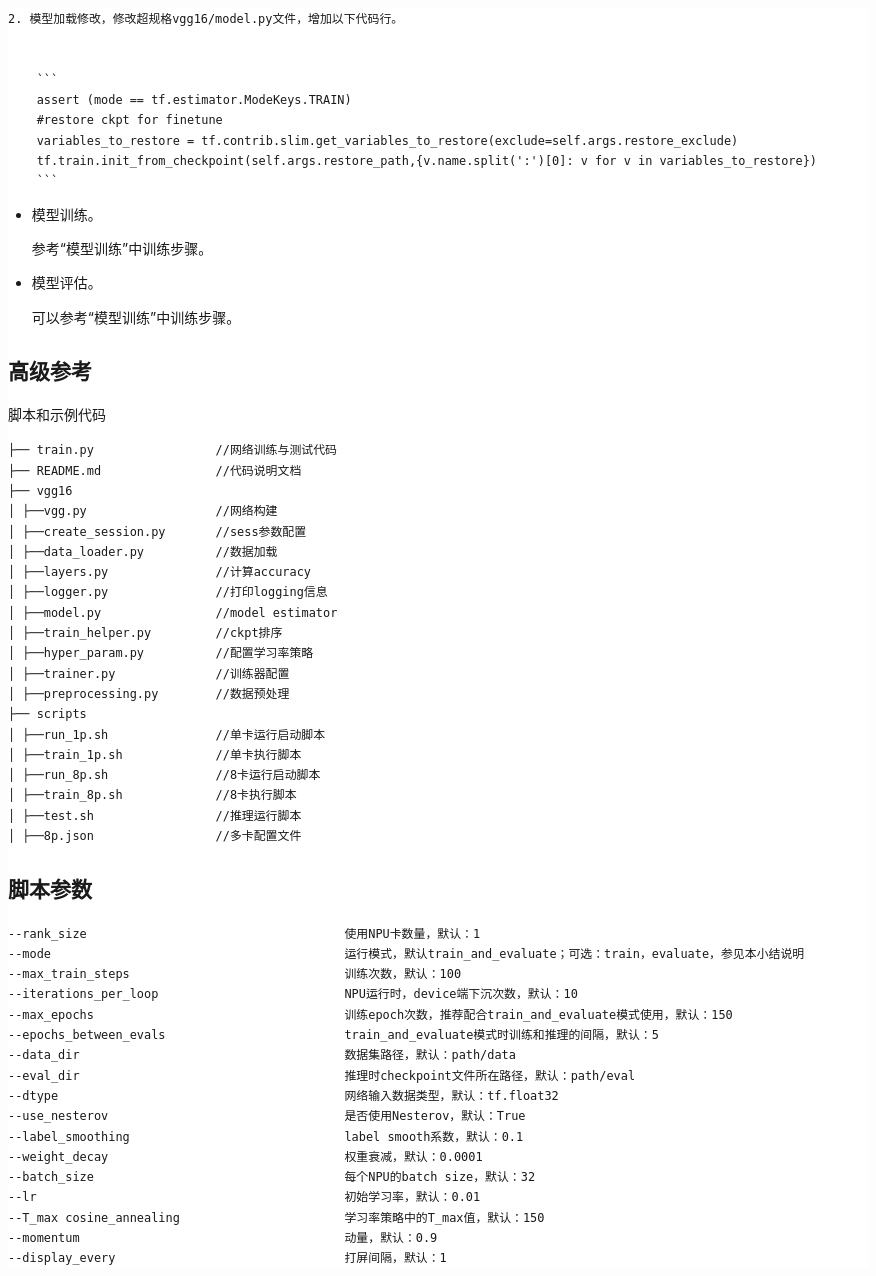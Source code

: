     
    2. 模型加载修改，修改超规格vgg16/model.py文件，增加以下代码行。 


        ```
        assert (mode == tf.estimator.ModeKeys.TRAIN)
        #restore ckpt for finetune
        variables_to_restore = tf.contrib.slim.get_variables_to_restore(exclude=self.args.restore_exclude) 
        tf.train.init_from_checkpoint(self.args.restore_path,{v.name.split(':')[0]: v for v in variables_to_restore})
        ```

- 模型训练。

    参考“模型训练”中训练步骤。

- 模型评估。

    可以参考“模型训练”中训练步骤。

<h2 id="高级参考.md">高级参考</h2>

 脚本和示例代码


```
├── train.py                 //网络训练与测试代码 
├── README.md                //代码说明文档 
├── vgg16 
│ ├──vgg.py                  //网络构建 
│ ├──create_session.py       //sess参数配置 
│ ├──data_loader.py          //数据加载 
│ ├──layers.py               //计算accuracy 
│ ├──logger.py               //打印logging信息 
│ ├──model.py                //model estimator 
│ ├──train_helper.py         //ckpt排序 
│ ├──hyper_param.py          //配置学习率策略 
│ ├──trainer.py              //训练器配置 
│ ├──preprocessing.py        //数据预处理 
├── scripts 
│ ├──run_1p.sh               //单卡运行启动脚本 
│ ├──train_1p.sh             //单卡执行脚本 
│ ├──run_8p.sh               //8卡运行启动脚本 
│ ├──train_8p.sh             //8卡执行脚本 
│ ├──test.sh                 //推理运行脚本
│ ├──8p.json                 //多卡配置文件
```


## 脚本参数<a name="section6669162441511"></a>


```
--rank_size                                    使用NPU卡数量，默认：1 
--mode                                         运行模式，默认train_and_evaluate；可选：train，evaluate，参见本小结说明 
--max_train_steps                              训练次数，默认：100 
--iterations_per_loop                          NPU运行时，device端下沉次数，默认：10 
--max_epochs                                   训练epoch次数，推荐配合train_and_evaluate模式使用，默认：150 
--epochs_between_evals                         train_and_evaluate模式时训练和推理的间隔，默认：5 
--data_dir                                     数据集路径，默认：path/data 
--eval_dir                                     推理时checkpoint文件所在路径，默认：path/eval 
--dtype                                        网络输入数据类型，默认：tf.float32 
--use_nesterov                                 是否使用Nesterov，默认：True 
--label_smoothing                              label smooth系数，默认：0.1 
--weight_decay                                 权重衰减，默认：0.0001 
--batch_size                                   每个NPU的batch size，默认：32 
--lr                                           初始学习率，默认：0.01 
--T_max cosine_annealing                       学习率策略中的T_max值，默认：150 
--momentum                                     动量，默认：0.9 
--display_every                                打屏间隔，默认：1 
```